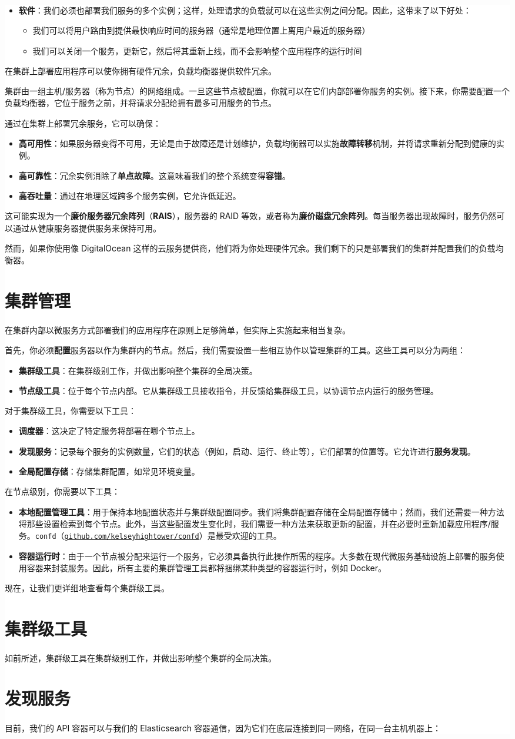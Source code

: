 +   **软件**：我们必须也部署我们服务的多个实例；这样，处理请求的负载就可以在这些实例之间分配。因此，这带来了以下好处：

    +   我们可以将用户路由到提供最快响应时间的服务器（通常是地理位置上离用户最近的服务器）

    +   我们可以关闭一个服务，更新它，然后将其重新上线，而不会影响整个应用程序的运行时间

在集群上部署应用程序可以使你拥有硬件冗余，负载均衡器提供软件冗余。

集群由一组主机/服务器（称为节点）的网络组成。一旦这些节点被配置，你就可以在它们内部部署你服务的实例。接下来，你需要配置一个负载均衡器，它位于服务之前，并将请求分配给拥有最多可用服务的节点。

通过在集群上部署冗余服务，它可以确保：

+   **高可用性**：如果服务器变得不可用，无论是由于故障还是计划维护，负载均衡器可以实施**故障转移**机制，并将请求重新分配到健康的实例。

+   **高可靠性**：冗余实例消除了**单点故障**。这意味着我们的整个系统变得**容错**。

+   **高吞吐量**：通过在地理区域跨多个服务实例，它允许低延迟。

这可能实现为一个**廉价服务器冗余阵列**（**RAIS**），服务器的 RAID 等效，或者称为**廉价磁盘冗余阵列**。每当服务器出现故障时，服务仍然可以通过从健康服务器提供服务来保持可用。

然而，如果你使用像 DigitalOcean 这样的云服务提供商，他们将为你处理硬件冗余。我们剩下的只是部署我们的集群并配置我们的负载均衡器。

# 集群管理

在集群内部以微服务方式部署我们的应用程序在原则上足够简单，但实际上实施起来相当复杂。

首先，你必须**配置**服务器以作为集群内的节点。然后，我们需要设置一些相互协作以管理集群的工具。这些工具可以分为两组：

+   **集群级工具**：在集群级别工作，并做出影响整个集群的全局决策。

+   **节点级工具**：位于每个节点内部。它从集群级工具接收指令，并反馈给集群级工具，以协调节点内运行的服务管理。

对于集群级工具，你需要以下工具：

+   **调度器**：这决定了特定服务将部署在哪个节点上。

+   **发现服务**：记录每个服务的实例数量，它们的状态（例如，启动、运行、终止等），它们部署的位置等。它允许进行**服务发现**。

+   **全局配置存储**：存储集群配置，如常见环境变量。

在节点级别，你需要以下工具：

+   **本地配置管理工具**：用于保持本地配置状态并与集群级配置同步。我们将集群配置存储在全局配置存储中；然而，我们还需要一种方法将那些设置检索到每个节点。此外，当这些配置发生变化时，我们需要一种方法来获取更新的配置，并在必要时重新加载应用程序/服务。`confd`（[`github.com/kelseyhightower/confd`](https://github.com/kelseyhightower/confd)）是最受欢迎的工具。

+   **容器运行时**：由于一个节点被分配来运行一个服务，它必须具备执行此操作所需的程序。大多数在现代微服务基础设施上部署的服务使用容器来封装服务。因此，所有主要的集群管理工具都将捆绑某种类型的容器运行时，例如 Docker。

现在，让我们更详细地查看每个集群级工具。

# 集群级工具

如前所述，集群级工具在集群级别工作，并做出影响整个集群的全局决策。

# 发现服务

目前，我们的 API 容器可以与我们的 Elasticsearch 容器通信，因为它们在底层连接到同一网络，在同一台主机机器上：
